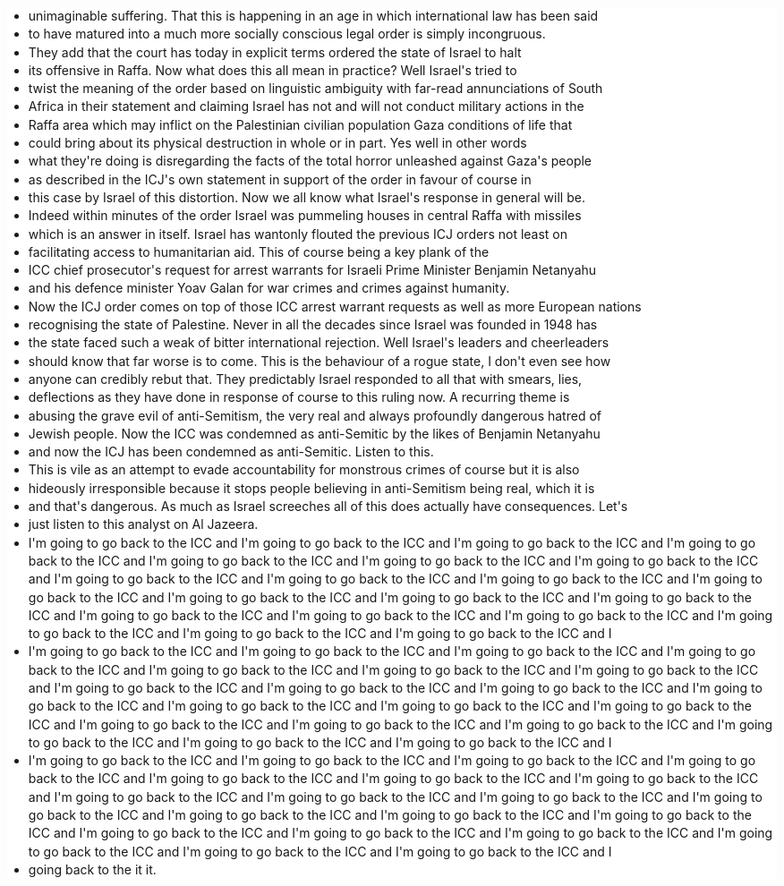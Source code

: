 *  unimaginable suffering. That this is happening in an age in which international law has been said
*  to have matured into a much more socially conscious legal order is simply incongruous.
*  They add that the court has today in explicit terms ordered the state of Israel to halt
*  its offensive in Raffa. Now what does this all mean in practice? Well Israel's tried to
*  twist the meaning of the order based on linguistic ambiguity with far-read annunciations of South
*  Africa in their statement and claiming Israel has not and will not conduct military actions in the
*  Raffa area which may inflict on the Palestinian civilian population Gaza conditions of life that
*  could bring about its physical destruction in whole or in part. Yes well in other words
*  what they're doing is disregarding the facts of the total horror unleashed against Gaza's people
*  as described in the ICJ's own statement in support of the order in favour of course in
*  this case by Israel of this distortion. Now we all know what Israel's response in general will be.
*  Indeed within minutes of the order Israel was pummeling houses in central Raffa with missiles
*  which is an answer in itself. Israel has wantonly flouted the previous ICJ orders not least on
*  facilitating access to humanitarian aid. This of course being a key plank of the
*  ICC chief prosecutor's request for arrest warrants for Israeli Prime Minister Benjamin Netanyahu
*  and his defence minister Yoav Galan for war crimes and crimes against humanity.
*  Now the ICJ order comes on top of those ICC arrest warrant requests as well as more European nations
*  recognising the state of Palestine. Never in all the decades since Israel was founded in 1948 has
*  the state faced such a weak of bitter international rejection. Well Israel's leaders and cheerleaders
*  should know that far worse is to come. This is the behaviour of a rogue state, I don't even see how
*  anyone can credibly rebut that. They predictably Israel responded to all that with smears, lies,
*  deflections as they have done in response of course to this ruling now. A recurring theme is
*  abusing the grave evil of anti-Semitism, the very real and always profoundly dangerous hatred of
*  Jewish people. Now the ICC was condemned as anti-Semitic by the likes of Benjamin Netanyahu
*  and now the ICJ has been condemned as anti-Semitic. Listen to this.
*  This is vile as an attempt to evade accountability for monstrous crimes of course but it is also
*  hideously irresponsible because it stops people believing in anti-Semitism being real, which it is
*  and that's dangerous. As much as Israel screeches all of this does actually have consequences. Let's
*  just listen to this analyst on Al Jazeera.
*  I'm going to go back to the ICC and I'm going to go back to the ICC and I'm going to go back to the ICC and I'm going to go back to the ICC and I'm going to go back to the ICC and I'm going to go back to the ICC and I'm going to go back to the ICC and I'm going to go back to the ICC and I'm going to go back to the ICC and I'm going to go back to the ICC and I'm going to go back to the ICC and I'm going to go back to the ICC and I'm going to go back to the ICC and I'm going to go back to the ICC and I'm going to go back to the ICC and I'm going to go back to the ICC and I'm going to go back to the ICC and I'm going to go back to the ICC and I'm going to go back to the ICC and I'm going to go back to the ICC and I
*  I'm going to go back to the ICC and I'm going to go back to the ICC and I'm going to go back to the ICC and I'm going to go back to the ICC and I'm going to go back to the ICC and I'm going to go back to the ICC and I'm going to go back to the ICC and I'm going to go back to the ICC and I'm going to go back to the ICC and I'm going to go back to the ICC and I'm going to go back to the ICC and I'm going to go back to the ICC and I'm going to go back to the ICC and I'm going to go back to the ICC and I'm going to go back to the ICC and I'm going to go back to the ICC and I'm going to go back to the ICC and I'm going to go back to the ICC and I'm going to go back to the ICC and I'm going to go back to the ICC and I
*  I'm going to go back to the ICC and I'm going to go back to the ICC and I'm going to go back to the ICC and I'm going to go back to the ICC and I'm going to go back to the ICC and I'm going to go back to the ICC and I'm going to go back to the ICC and I'm going to go back to the ICC and I'm going to go back to the ICC and I'm going to go back to the ICC and I'm going to go back to the ICC and I'm going to go back to the ICC and I'm going to go back to the ICC and I'm going to go back to the ICC and I'm going to go back to the ICC and I'm going to go back to the ICC and I'm going to go back to the ICC and I'm going to go back to the ICC and I'm going to go back to the ICC and I'm going to go back to the ICC and I
*  going back to the it it.